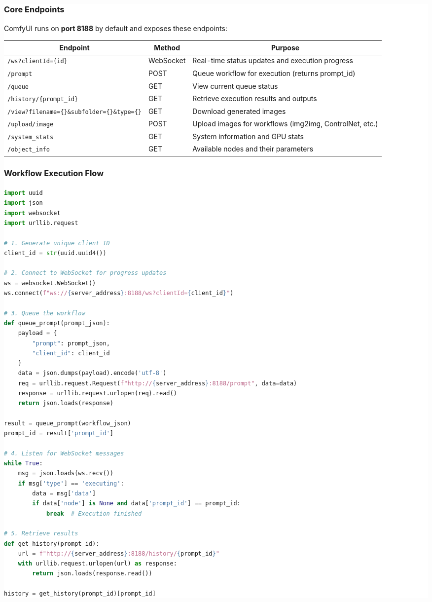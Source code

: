 ### Core Endpoints

ComfyUI runs on **port 8188** by default and exposes these endpoints:

| Endpoint | Method | Purpose |
|----------|--------|---------|
| `/ws?clientId={id}` | WebSocket | Real-time status updates and execution progress |
| `/prompt` | POST | Queue workflow for execution (returns prompt_id) |
| `/queue` | GET | View current queue status |
| `/history/{prompt_id}` | GET | Retrieve execution results and outputs |
| `/view?filename={}&subfolder={}&type={}` | GET | Download generated images |
| `/upload/image` | POST | Upload images for workflows (img2img, ControlNet, etc.) |
| `/system_stats` | GET | System information and GPU stats |
| `/object_info` | GET | Available nodes and their parameters |

### Workflow Execution Flow

```python
import uuid
import json
import websocket
import urllib.request

# 1. Generate unique client ID
client_id = str(uuid.uuid4())

# 2. Connect to WebSocket for progress updates
ws = websocket.WebSocket()
ws.connect(f"ws://{server_address}:8188/ws?clientId={client_id}")

# 3. Queue the workflow
def queue_prompt(prompt_json):
    payload = {
        "prompt": prompt_json,
        "client_id": client_id
    }
    data = json.dumps(payload).encode('utf-8')
    req = urllib.request.Request(f"http://{server_address}:8188/prompt", data=data)
    response = urllib.request.urlopen(req).read()
    return json.loads(response)

result = queue_prompt(workflow_json)
prompt_id = result['prompt_id']

# 4. Listen for WebSocket messages
while True:
    msg = json.loads(ws.recv())
    if msg['type'] == 'executing':
        data = msg['data']
        if data['node'] is None and data['prompt_id'] == prompt_id:
            break  # Execution finished

# 5. Retrieve results
def get_history(prompt_id):
    url = f"http://{server_address}:8188/history/{prompt_id}"
    with urllib.request.urlopen(url) as response:
        return json.loads(response.read())

history = get_history(prompt_id)[prompt_id]
```